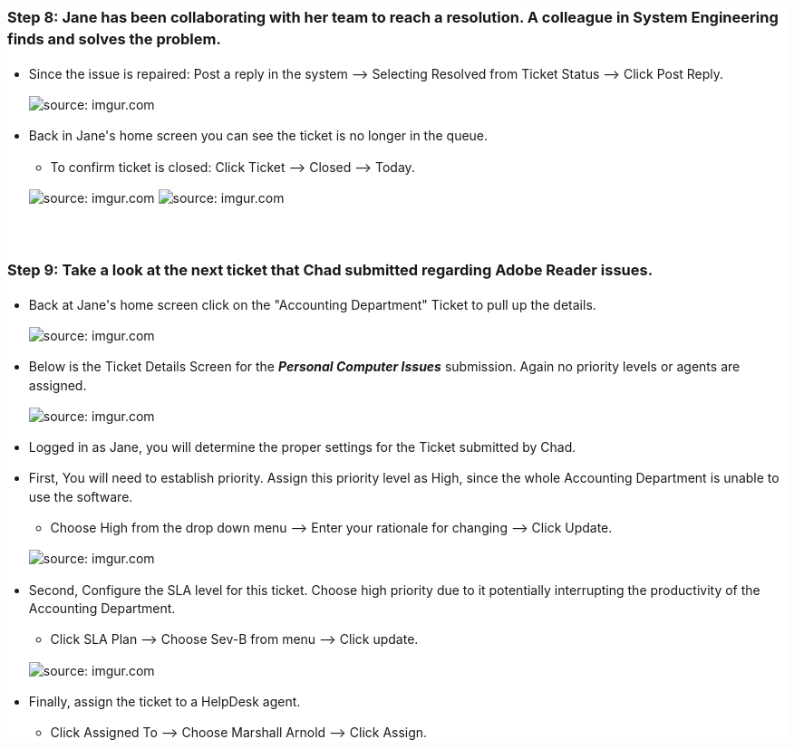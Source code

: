 <h3>Step 8: Jane has been collaborating with her team to reach a resolution. A colleague in System Engineering finds and solves the problem.</h3>

-  Since the issue is repaired: Post a reply in the system --> Selecting Resolved from Ticket Status --> Click Post Reply.

    <p>
    <img src="https://i.imgur.com/STIwVo0.png" title="source: imgur.com" /></a>
    </p>

-  Back in Jane's home screen you can see the ticket is no longer in the queue.
   -  To confirm ticket is closed: Click Ticket --> Closed --> Today.

    <p>
    <img src="https://i.imgur.com/FoxKJSA.png" title="source: imgur.com" /></a>
    <img src="https://i.imgur.com/uUU8Ead.png" title="source: imgur.com" /></a>
    </p>
<br />

<h3>Step 9: Take a look at the next ticket that Chad submitted regarding Adobe Reader issues.</h3>

-  Back at Jane's home screen click on the "Accounting Department" Ticket to pull up the details.

    <p>
    <img src="https://i.imgur.com/FoxKJSA.png" title="source: imgur.com" /></a>
    </p>

-  Below is the Ticket Details Screen for the ***Personal Computer Issues*** submission. Again no priority levels or agents are assigned.

    <p>
    <img src="https://i.imgur.com/zAQGrfW.png" title="source: imgur.com" /></a>
    </p>

-  Logged in as Jane, you will determine the proper settings for the Ticket submitted by Chad.

-  First, You will need to establish priority. Assign this priority level as High, since the whole Accounting Department is unable to use the software.
    -  Choose High from the drop down menu --> Enter your rationale for changing --> Click Update.

    <p>
    <img src="https://i.imgur.com/8bWtj71.png" title="source: imgur.com" /></a>
    </p>

-  Second, Configure the SLA level for this ticket. Choose high priority due to it potentially interrupting the productivity of the Accounting Department.
    -  Click SLA Plan --> Choose Sev-B from menu --> Click update. 

    <p>
    <img src="https://i.imgur.com/AdyYomr.png" title="source: imgur.com" /></a>  
    </p>

-  Finally, assign the ticket to a HelpDesk agent.
    -  Click Assigned To --> Choose Marshall Arnold --> Click Assign.
